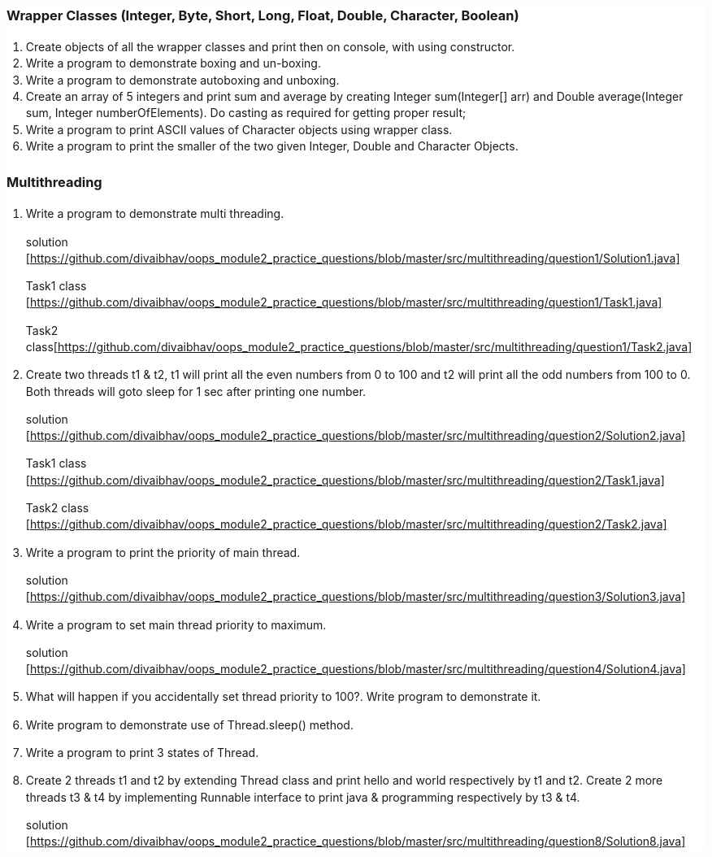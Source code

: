 ### Wrapper Classes (Integer, Byte, Short, Long, Float, Double, Character, Boolean)
1. Create objects of all the wrapper classes and print then on console, with using constructor.
2. Write a program to demonstrate boxing and un-boxing.
3. Write a program to demonstrate autoboxing and unboxing.
4. Create an array of 5 integers and print sum and average by creating Integer sum(Integer[] arr) and
Double average(Integer sum, Integer numberOfElements). Do casting as required for getting proper result;
5. Write a program to print ASCII values of Character objects using wrapper class.
6. Write a program to print the smaller of the two given Integer, Double and Character Objects.

### Multithreading
1. Write a program to demonstrate multi threading.

    solution [https://github.com/divaibhav/oops_module2_practice_questions/blob/master/src/multithreading/question1/Solution1.java]

    Task1 class [https://github.com/divaibhav/oops_module2_practice_questions/blob/master/src/multithreading/question1/Task1.java]

    Task2 class[https://github.com/divaibhav/oops_module2_practice_questions/blob/master/src/multithreading/question1/Task2.java]
2. Create two threads t1 & t2, t1 will print all the even numbers from 0 to 100 and t2 will print all the odd numbers from 100 to 0.
    Both threads will goto sleep for 1 sec after printing one number.

    solution [https://github.com/divaibhav/oops_module2_practice_questions/blob/master/src/multithreading/question2/Solution2.java]

    Task1 class [https://github.com/divaibhav/oops_module2_practice_questions/blob/master/src/multithreading/question2/Task1.java]

    Task2 class [https://github.com/divaibhav/oops_module2_practice_questions/blob/master/src/multithreading/question2/Task2.java]

3. Write a program to print the priority of main thread.

    solution [https://github.com/divaibhav/oops_module2_practice_questions/blob/master/src/multithreading/question3/Solution3.java]
4. Write a program to set main thread priority to maximum.

    solution [https://github.com/divaibhav/oops_module2_practice_questions/blob/master/src/multithreading/question4/Solution4.java]
5. What will happen if you accidentally set thread priority to 100?. Write program to demonstrate it.
6. Write program to demonstrate use of Thread.sleep() method.
7. Write a program to print 3 states of Thread.
8. Create 2 threads t1 and t2 by extending Thread class and print hello and world respectively by t1 and t2. Create 2 more threads
t3 & t4 by implementing Runnable interface to print java & programming respectively by t3 & t4.

    solution [https://github.com/divaibhav/oops_module2_practice_questions/blob/master/src/multithreading/question8/Solution8.java]

